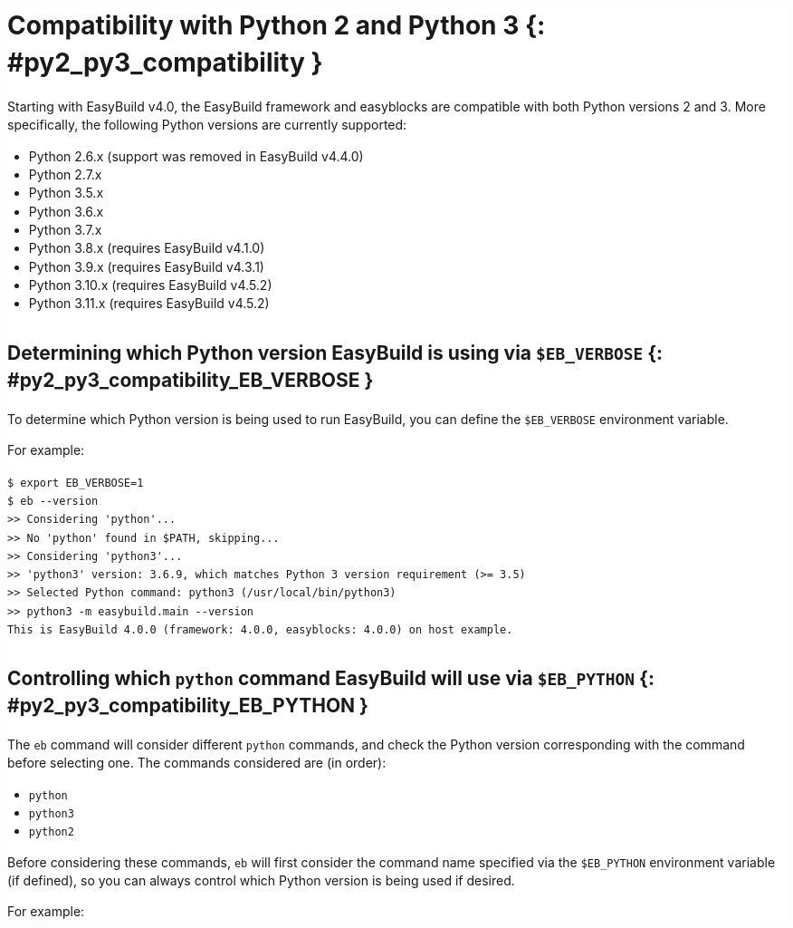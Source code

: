 # Compatibility with Python 2 and Python 3 {: #py2_py3_compatibility }

Starting with EasyBuild v4.0, the EasyBuild framework and easyblocks are
compatible with both Python versions 2 and 3. More specifically, the
following Python versions are currently supported:

- Python 2.6.x (support was removed in EasyBuild v4.4.0)
- Python 2.7.x
- Python 3.5.x
- Python 3.6.x
- Python 3.7.x
- Python 3.8.x (requires EasyBuild v4.1.0)
- Python 3.9.x (requires EasyBuild v4.3.1)
- Python 3.10.x (requires EasyBuild v4.5.2)
- Python 3.11.x (requires EasyBuild v4.5.2)

## Determining which Python version EasyBuild is using via `$EB_VERBOSE` {: #py2_py3_compatibility_EB_VERBOSE }

To determine which Python version is being used to run EasyBuild, you
can define the `$EB_VERBOSE` environment variable.

For example:

``` console
$ export EB_VERBOSE=1
$ eb --version
>> Considering 'python'...
>> No 'python' found in $PATH, skipping...
>> Considering 'python3'...
>> 'python3' version: 3.6.9, which matches Python 3 version requirement (>= 3.5)
>> Selected Python command: python3 (/usr/local/bin/python3)
>> python3 -m easybuild.main --version
This is EasyBuild 4.0.0 (framework: 4.0.0, easyblocks: 4.0.0) on host example.
```

## Controlling which `python` command EasyBuild will use via `$EB_PYTHON` {: #py2_py3_compatibility_EB_PYTHON }

The `eb` command will consider different `python` commands, and check
the Python version corresponding with the command before selecting one.
The commands considered are (in order):

- `python`
- `python3`
- `python2`

Before considering these commands, `eb` will first consider the command
name specified via the `$EB_PYTHON` environment variable (if defined),
so you can always control which Python version is being used if desired.

For example:
